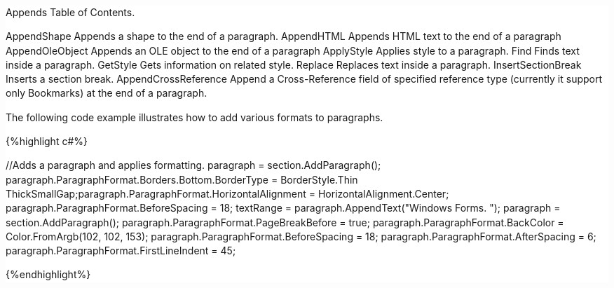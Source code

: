 Appends Table of Contents.</td></tr>
<tr>
<td>
AppendShape</td><td>
Appends a shape to the end of a paragraph.</td></tr>
<tr>
<td>
AppendHTML</td><td>
Appends HTML text to the end of a paragraph</td></tr>
<tr>
<td>
AppendOleObject</td><td>
Appends an OLE object to the end of a paragraph</td></tr>
<tr>
<td>
ApplyStyle</td><td>
Applies style to a paragraph.</td></tr>
<tr>
<td>
Find</td><td>
Finds text inside a paragraph.</td></tr>
<tr>
<td>
GetStyle</td><td>
Gets information on related style.</td></tr>
<tr>
<td>
Replace</td><td>
Replaces text inside a paragraph.</td></tr>
<tr>
<td>
InsertSectionBreak</td><td>
Inserts a section break.</td></tr>
<tr>
<td>
AppendCrossReference</td><td>
Append a Cross-Reference field of specified reference type (currently it support only Bookmarks) at the end of a paragraph.</td></tr>
</table>

The following code example illustrates how to add various formats to paragraphs.

{%highlight c#%}

//Adds a paragraph and applies formatting.
paragraph = section.AddParagraph();
paragraph.ParagraphFormat.Borders.Bottom.BorderType = BorderStyle.Thin
ThickSmallGap;paragraph.ParagraphFormat.HorizontalAlignment = HorizontalAlignment.Center;
paragraph.ParagraphFormat.BeforeSpacing = 18;
textRange = paragraph.AppendText("Windows Forms. ");
paragraph = section.AddParagraph();
paragraph.ParagraphFormat.PageBreakBefore = true;
paragraph.ParagraphFormat.BackColor = Color.FromArgb(102, 102, 153);
paragraph.ParagraphFormat.BeforeSpacing = 18;
paragraph.ParagraphFormat.AfterSpacing = 6;
paragraph.ParagraphFormat.FirstLineIndent = 45;

{%endhighlight%}
